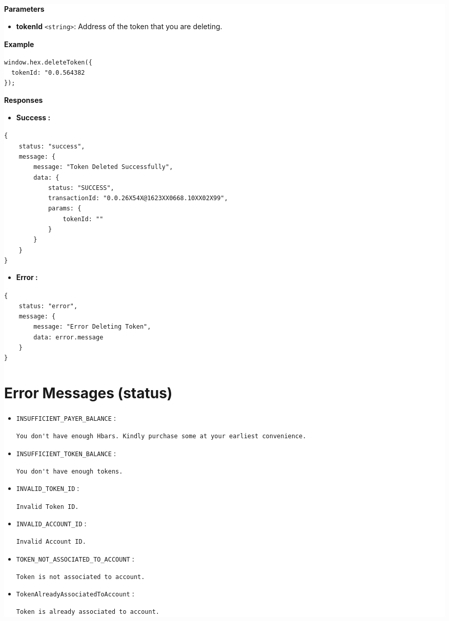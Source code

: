 **Parameters**

- **tokenId** `<string>`: Address of the token that you are deleting.

**Example**

```
window.hex.deleteToken({
  tokenId: "0.0.564382
});
```

**Responses**

- **Success :**

```
{
    status: "success",
    message: {
        message: "Token Deleted Successfully",
        data: {
            status: "SUCCESS",
            transactionId: "0.0.26X54X@1623XX0668.10XX02X99",
            params: {
                tokenId: ""
            }
        }
    }
}
```

- **Error :**

```
{
    status: "error",
    message: {
        message: "Error Deleting Token",
        data: error.message
    }
}
```

# Error Messages (status)

- `INSUFFICIENT_PAYER_BALANCE` :
  ```
  You don't have enough Hbars. Kindly purchase some at your earliest convenience.
  ```
- `INSUFFICIENT_TOKEN_BALANCE` :
  ```
  You don't have enough tokens.
  ```
- `INVALID_TOKEN_ID` :
  ```
  Invalid Token ID.
  ```
- `INVALID_ACCOUNT_ID` :
  ```
  Invalid Account ID.
  ```
- `TOKEN_NOT_ASSOCIATED_TO_ACCOUNT` :
  ```
  Token is not associated to account.
  ```
- `TokenAlreadyAssociatedToAccount` :
  ```
  Token is already associated to account.
  ```